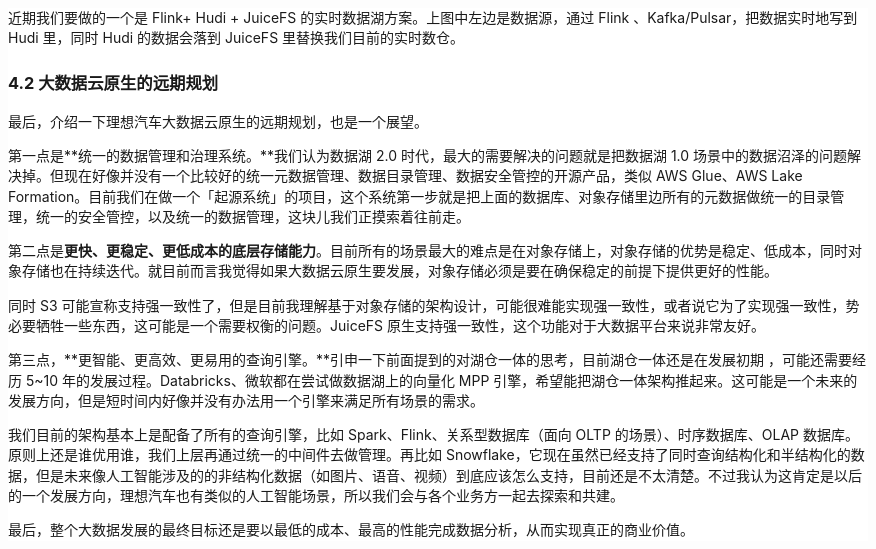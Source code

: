 近期我们要做的一个是 Flink+ Hudi + JuiceFS 的实时数据湖方案。上图中左边是数据源，通过 Flink 、Kafka/Pulsar，把数据实时地写到 Hudi 里，同时 Hudi 的数据会落到 JuiceFS 里替换我们目前的实时数仓。

### 4.2 大数据云原生的远期规划

最后，介绍一下理想汽车大数据云原生的远期规划，也是一个展望。

第一点是**统一的数据管理和治理系统。**我们认为数据湖 2.0 时代，最大的需要解决的问题就是把数据湖 1.0 场景中的数据沼泽的问题解决掉。但现在好像并没有一个比较好的统一元数据管理、数据目录管理、数据安全管控的开源产品，类似 AWS Glue、AWS Lake Formation。目前我们在做一个「起源系统」的项目，这个系统第一步就是把上面的数据库、对象存储里边所有的元数据做统一的目录管理，统一的安全管控，以及统一的数据管理，这块儿我们正摸索着往前走。

第二点是**更快、更稳定、更低成本的底层存储能力**。目前所有的场景最大的难点是在对象存储上，对象存储的优势是稳定、低成本，同时对象存储也在持续迭代。就目前而言我觉得如果大数据云原生要发展，对象存储必须是要在确保稳定的前提下提供更好的性能。

同时 S3 可能宣称支持强一致性了，但是目前我理解基于对象存储的架构设计，可能很难能实现强一致性，或者说它为了实现强一致性，势必要牺牲一些东西，这可能是一个需要权衡的问题。JuiceFS 原生支持强一致性，这个功能对于大数据平台来说非常友好。

第三点，**更智能、更高效、更易用的查询引擎。**引申一下前面提到的对湖仓一体的思考，目前湖仓一体还是在发展初期 ，可能还需要经历 5~10 年的发展过程。Databricks、微软都在尝试做数据湖上的向量化 MPP 引擎，希望能把湖仓一体架构推起来。这可能是一个未来的发展方向，但是短时间内好像并没有办法用一个引擎来满足所有场景的需求。

我们目前的架构基本上是配备了所有的查询引擎，比如 Spark、Flink、关系型数据库（面向 OLTP 的场景）、时序数据库、OLAP 数据库。原则上还是谁优用谁，我们上层再通过统一的中间件去做管理。再比如 Snowflake，它现在虽然已经支持了同时查询结构化和半结构化的数据，但是未来像人工智能涉及的的非结构化数据（如图片、语音、视频）到底应该怎么支持，目前还是不太清楚。不过我认为这肯定是以后的一个发展方向，理想汽车也有类似的人工智能场景，所以我们会与各个业务方一起去探索和共建。

最后，整个大数据发展的最终目标还是要以最低的成本、最高的性能完成数据分析，从而实现真正的商业价值。